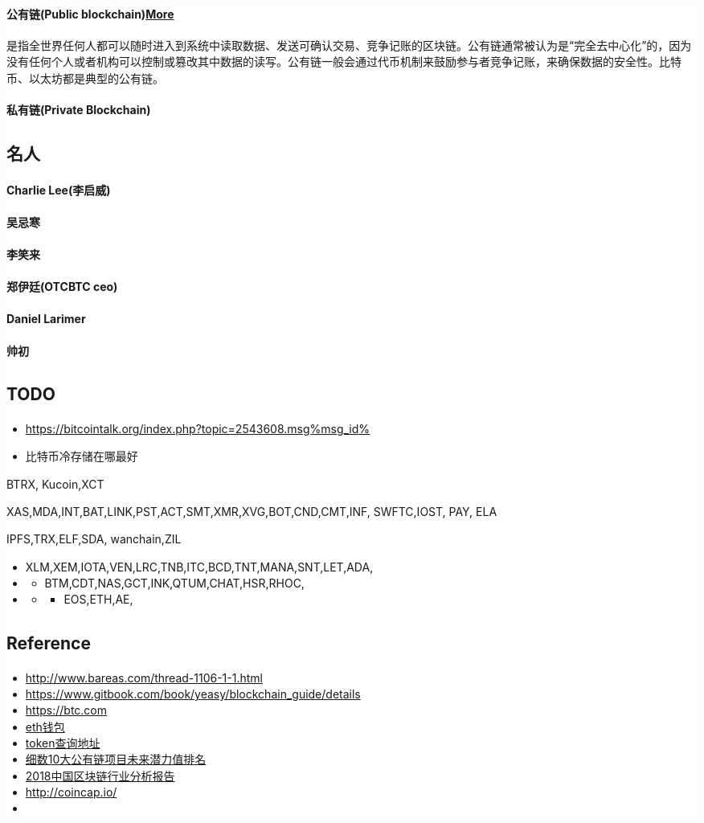 #### 公有链(Public blockchain)[More](http://blog.csdn.net/qq_35624642/article/details/78138072)

是指全世界任何人都可以随时进入到系统中读取数据、发送可确认交易、竞争记账的区块链。公有链通常被认为是“完全去中心化”的，因为没有任何个人或者机构可以控制或篡改其中数据的读写。公有链一般会通过代币机制来鼓励参与者竞争记账，来确保数据的安全性。比特币、以太坊都是典型的公有链。

#### 私有链(Private Blockchain)

#### 

#### 

## 名人

#### Charlie Lee(李启威)

#### 吴忌寒

#### 李笑来

#### 郑伊廷(OTCBTC ceo)

#### Daniel Larimer

#### 帅初

## TODO

* <https://bitcointalk.org/index.php?topic=2543608.msg%msg_id%>

* 比特币冷存储在哪最好

BTRX, Kucoin,XCT

XAS,MDA,INT,BAT,LINK,PST,ACT,SMT,XMR,XVG,BOT,CND,CMT,INF, SWFTC,IOST, PAY, ELA

IPFS,TRX,ELF,SDA,
wanchain,ZIL
* XLM,XEM,IOTA,VEN,LRC,TNB,ITC,BCD,TNT,MANA,SNT,LET,ADA,
* * BTM,CDT,NAS,GCT,INK,QTUM,CHAT,HSR,RHOC,
* * * EOS,ETH,AE,


## Reference

* <http://www.bareas.com/thread-1106-1-1.html>
* <https://www.gitbook.com/book/yeasy/blockchain_guide/details>
* <https://btc.com>
* [eth钱包](https://www.myetherwallet.com/)
* [token查询地址](https://ethplorer.io/)
* [细数10大公有链项目未来潜力值排名](https://baijiahao.baidu.com/s?id=1592741766883045318&wfr=spider&for=pc)
* [2018中国区块链行业分析报告](https://mp.weixin.qq.com/s/YUtlqvrJ0D-w1ykpASs25A)
* <http://coincap.io/>
* 
